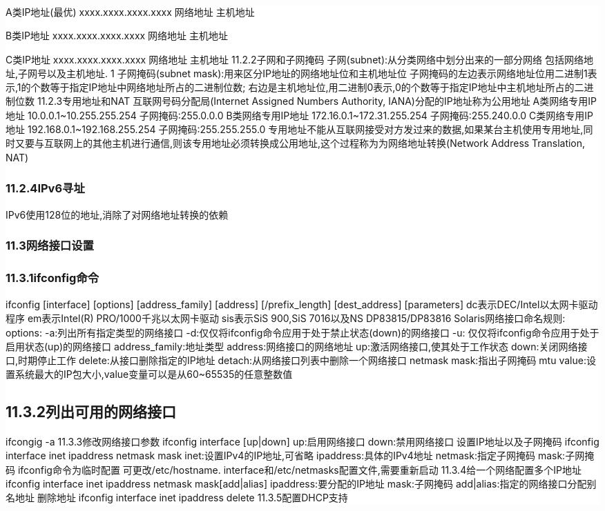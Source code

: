A类IP地址(最优) xxxx.xxxx.xxxx.xxxx 网络地址 主机地址

B类IP地址 xxxx.xxxx.xxxx.xxxx 网络地址 主机地址

C类IP地址 xxxx.xxxx.xxxx.xxxx 网络地址 主机地址
11.2.2子网和子网掩码 
子网(subnet):从分类网络中划分出来的一部分网络 包括网络地址,子网号以及主机地址.
1 子网掩码(subnet mask):用来区分IP地址的网络地址位和主机地址位 子网掩码的左边表示网络地址位用二进制1表示,1的个数等于指定IP地址中网络地址所占的二进制位数;
右边是主机地址位,用二进制0表示,0的个数等于指定IP地址中主机地址所占的二进制位数 
11.2.3专用地址和NAT 
互联网号码分配局(Internet Assigned Numbers Authority, IANA)分配的IP地址称为公用地址 
A类网络专用IP地址
10.0.0.1~10.255.255.254 子网掩码:255.0.0.0 
B类网络专用IP地址 172.16.0.1~172.31.255.254 子网掩码:255.240.0.0 
C类网络专用IP地址 192.168.0.1~192.168.255.254 子网掩码:255.255.255.0 
专用地址不能从互联网接受对方发过来的数据,如果某台主机使用专用地址,同时又要与互联网上的其他主机进行通信,则该专用地址必须转换成公用地址,这个过程称为为网络地址转换(Network Address Translation, NAT) 
### 11.2.4IPv6寻址
IPv6使用128位的地址,消除了对网络地址转换的依赖
### 11.3网络接口设置 
### 11.3.1ifconfig命令
ifconfig [interface] [options] [address_family] [address] [/prefix_length] [dest_address] [parameters] 
dc表示DEC/Intel以太网卡驱动程序
em表示Intel(R) PRO/1000千兆以太网卡驱动 
sis表示SiS 900,SiS 7016以及NS DP83815/DP83816 
Solaris网络接口命名规则:
<driver-name><instance-number>
options:
-a:列出所有指定类型的网络接口
-d:仅仅将ifconfig命令应用于处于禁止状态(down)的网络接口
-u: 仅仅将ifconfig命令应用于处于启用状态(up)的网络接口
address_family:地址类型
address:网络接口的网络地址
up:激活网络接口,使其处于工作状态
down:关闭网络接口,时期停止工作
delete:从接口删除指定的IP地址
detach:从网络接口列表中删除一个网络接口
netmask mask:指出子网掩码
mtu value:设置系统最大的IP包大小,value变量可以是从60~65535的任意整数值
## 11.3.2列出可用的网络接口
ifcongig -a 
11.3.3修改网络接口参数
ifconfig interface [up|down] 
up:启用网络接口
down:禁用网络接口 
设置IP地址以及子网掩码
ifconfig interface inet ipaddress netmask mask 
inet:设置IPv4的IP地址,可省略 
ipaddress:具体的IPv4地址
netmask:指定子网掩码
mask:子网掩码
ifconfig命令为临时配置 可更改/etc/hostname.
interface和/etc/netmasks配置文件,需要重新启动
11.3.4给一个网络配置多个IP地址
ifconfig interface inet ipaddress netmask mask[add|alias] 
ipaddress:要分配的IP地址
mask:子网掩码
add|alias:指定的网络接口分配别名地址 删除地址
ifconfig interface inet ipaddress delete
11.3.5配置DHCP支持 